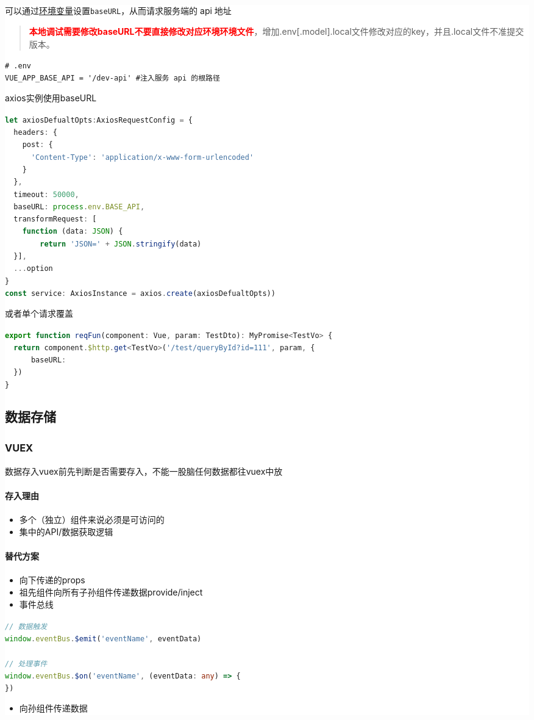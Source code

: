 可以通过[环境变量](https://cli.vuejs.org/zh/guide/mode-and-env.html)设置`baseURL`，从而请求服务端的 api 地址

> <font color=red>**本地调试需要修改baseURL不要直接修改对应环境环境文件**</font>，增加.env[.model].local文件修改对应的key，并且.local文件不准提交版本。

```properties
# .env
VUE_APP_BASE_API = '/dev-api' #注入服务 api 的根路径
```

axios实例使用baseURL

```typescript
let axiosDefualtOpts:AxiosRequestConfig = {
  headers: {
    post: {
      'Content-Type': 'application/x-www-form-urlencoded'
    }
  },
  timeout: 50000,
  baseURL: process.env.BASE_API,
  transformRequest: [
  	function (data: JSON) {
    	return 'JSON=' + JSON.stringify(data)
  }],
  ...option
}
const service: AxiosInstance = axios.create(axiosDefualtOpts))
```

或者单个请求覆盖

```typescript
export function reqFun(component: Vue, param: TestDto): MyPromise<TestVo> {
  return component.$http.get<TestVo>('/test/queryById?id=111', param, {
      baseURL:
  })
}
```



## 数据存储

### VUEX

数据存入vuex前先判断是否需要存入，不能一股脑任何数据都往vuex中放

#### 存入理由

- 多个（独立）组件来说必须是可访问的
- 集中的API/数据获取逻辑

#### 替代方案

- 向下传递的props
- 祖先组件向所有子孙组件传递数据provide/inject
- 事件总线
```typescript
// 数据触发
window.eventBus.$emit('eventName', eventData)

// 处理事件
window.eventBus.$on('eventName', (eventData: any) => {
})
```
- 向孙组件传递数据
